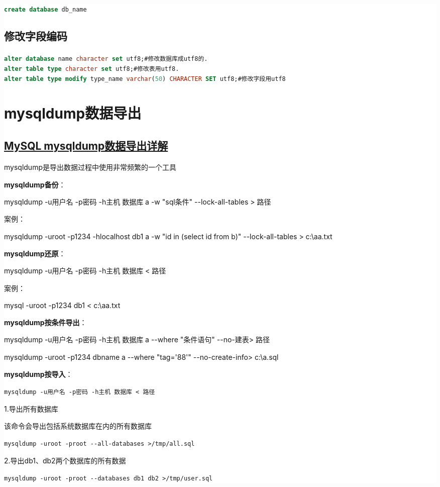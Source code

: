 ```sql
create database db_name
```

## 修改字段编码

```sql
alter database name character set utf8;#修改数据库成utf8的.
alter table type character set utf8;#修改表用utf8.
alter table type modify type_name varchar(50) CHARACTER SET utf8;#修改字段用utf8
```

# mysqldump数据导出

## [MySQL mysqldump数据导出详解](https://www.cnblogs.com/chenmh/p/5300370.html)

mysqldump是导出数据过程中使用非常频繁的一个工具

**mysqldump备份**：

mysqldump -u用户名 -p密码 -h主机 数据库 a -w "sql条件" --lock-all-tables > 路径

案例：

mysqldump -uroot -p1234 -hlocalhost db1 a -w "id in (select id from b)" --lock-all-tables > c:\aa.txt

**mysqldump还原**：

mysqldump -u用户名 -p密码 -h主机 数据库 < 路径

案例：

mysql -uroot -p1234 db1 < c:\aa.txt

**mysqldump按条件导出**：

mysqldump -u用户名 -p密码 -h主机 数据库  a --where "条件语句" --no-建表> 路径

mysqldump -uroot -p1234 dbname a --where "tag='88'" --no-create-info> c:\a.sql

**mysqldump按导入**：

```
mysqldump -u用户名 -p密码 -h主机 数据库 < 路径
```

1.导出所有数据库

该命令会导出包括系统数据库在内的所有数据库

```
mysqldump -uroot -proot --all-databases >/tmp/all.sql
```

2.导出db1、db2两个数据库的所有数据

```
mysqldump -uroot -proot --databases db1 db2 >/tmp/user.sql
```
